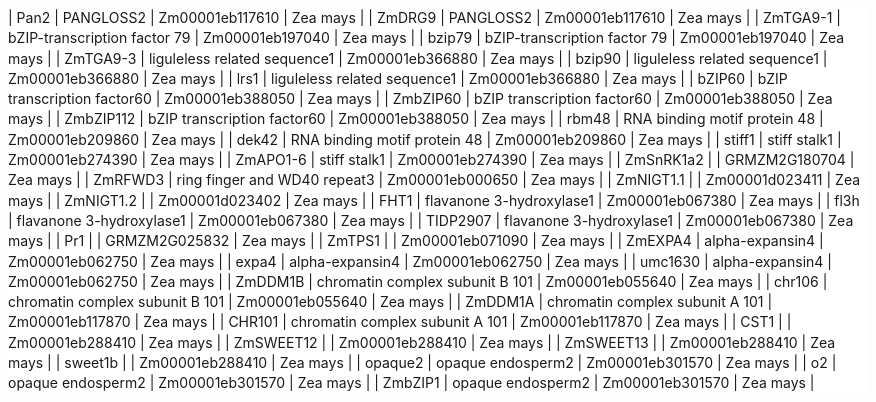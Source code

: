 | Pan2 | PANGLOSS2 | Zm00001eb117610 | Zea mays |
| ZmDRG9 | PANGLOSS2 | Zm00001eb117610 | Zea mays |
| ZmTGA9-1 | bZIP-transcription factor 79 | Zm00001eb197040 | Zea mays |
| bzip79 | bZIP-transcription factor 79 | Zm00001eb197040 | Zea mays |
| ZmTGA9-3 | liguleless related sequence1 | Zm00001eb366880 | Zea mays |
| bzip90 | liguleless related sequence1 | Zm00001eb366880 | Zea mays |
| lrs1 | liguleless related sequence1 | Zm00001eb366880 | Zea mays |
| bZIP60 | bZIP transcription factor60 | Zm00001eb388050 | Zea mays |
| ZmbZIP60 | bZIP transcription factor60 | Zm00001eb388050 | Zea mays |
| ZmbZIP112 | bZIP transcription factor60 | Zm00001eb388050 | Zea mays |
| rbm48 | RNA binding motif protein 48 | Zm00001eb209860 | Zea mays |
| dek42 | RNA binding motif protein 48 | Zm00001eb209860 | Zea mays |
| stiff1 | stiff stalk1 | Zm00001eb274390 | Zea mays |
| ZmAPO1-6 | stiff stalk1 | Zm00001eb274390 | Zea mays |
| ZmSnRK1a2 |  | GRMZM2G180704 | Zea mays |
| ZmRFWD3 | ring finger and WD40 repeat3 | Zm00001eb000650 | Zea mays |
| ZmNIGT1.1 |  | Zm00001d023411 | Zea mays |
| ZmNIGT1.2 |  | Zm00001d023402 | Zea mays |
| FHT1 | flavanone 3-hydroxylase1 | Zm00001eb067380 | Zea mays |
| fl3h | flavanone 3-hydroxylase1 | Zm00001eb067380 | Zea mays |
| TIDP2907 | flavanone 3-hydroxylase1 | Zm00001eb067380 | Zea mays |
| Pr1 |  | GRMZM2G025832 | Zea mays |
| ZmTPS1 |  | Zm00001eb071090 | Zea mays |
| ZmEXPA4 | alpha-expansin4 | Zm00001eb062750 | Zea mays |
| expa4 | alpha-expansin4 | Zm00001eb062750 | Zea mays |
| umc1630 | alpha-expansin4 | Zm00001eb062750 | Zea mays |
| ZmDDM1B | chromatin complex subunit B 101 | Zm00001eb055640 | Zea mays |
| chr106 | chromatin complex subunit B 101 | Zm00001eb055640 | Zea mays |
| ZmDDM1A | chromatin complex subunit A 101 | Zm00001eb117870 | Zea mays |
| CHR101 | chromatin complex subunit A 101 | Zm00001eb117870 | Zea mays |
| CST1 |  | Zm00001eb288410 | Zea mays |
| ZmSWEET12 |  | Zm00001eb288410 | Zea mays |
| ZmSWEET13 |  | Zm00001eb288410 | Zea mays |
| sweet1b |  | Zm00001eb288410 | Zea mays |
| opaque2 | opaque endosperm2 | Zm00001eb301570 | Zea mays |
| o2 | opaque endosperm2 | Zm00001eb301570 | Zea mays |
| ZmbZIP1 | opaque endosperm2 | Zm00001eb301570 | Zea mays |